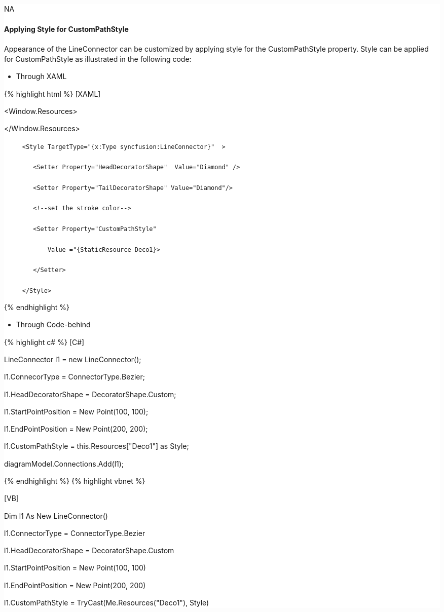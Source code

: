 NA</td></tr>
</table>



#### Applying Style for CustomPathStyle

Appearance of the LineConnector can be customized by applying style for the CustomPathStyle property. Style can be applied for CustomPathStyle as illustrated in the following code:

* Through XAML


{% highlight html  %}
[XAML]

<Window.Resources>

<Style TargetType="{x:Type Path}" x:Key="Deco1">

            <Setter Property="Stroke" Value="Red" />                        

</Style>

</Window.Resources>



         <Style TargetType="{x:Type syncfusion:LineConnector}"  >

            <Setter Property="HeadDecoratorShape"  Value="Diamond" />

            <Setter Property="TailDecoratorShape" Value="Diamond"/> 

            <!--set the stroke color-->

            <Setter Property="CustomPathStyle" 

				Value ="{StaticResource Deco1}>                

            </Setter>            

         </Style>

{% endhighlight  %}

* Through Code-behind


{% highlight c#  %}
[C#]

LineConnector l1 = new LineConnector();

l1.ConnecorType = ConnectorType.Bezier;

l1.HeadDecoratorShape = DecoratorShape.Custom;

l1.StartPointPosition = New Point(100, 100);

l1.EndPointPosition = New Point(200, 200);

l1.CustomPathStyle = this.Resources["Deco1"] as Style;

diagramModel.Connections.Add(l1); 

{% endhighlight  %}
{% highlight vbnet  %}

[VB]

Dim l1 As New LineConnector()

l1.ConnectorType = ConnectorType.Bezier

l1.HeadDecoratorShape = DecoratorShape.Custom

l1.StartPointPosition = New Point(100, 100)

l1.EndPointPosition = New Point(200, 200)

l1.CustomPathStyle = TryCast(Me.Resources("Deco1"), Style)